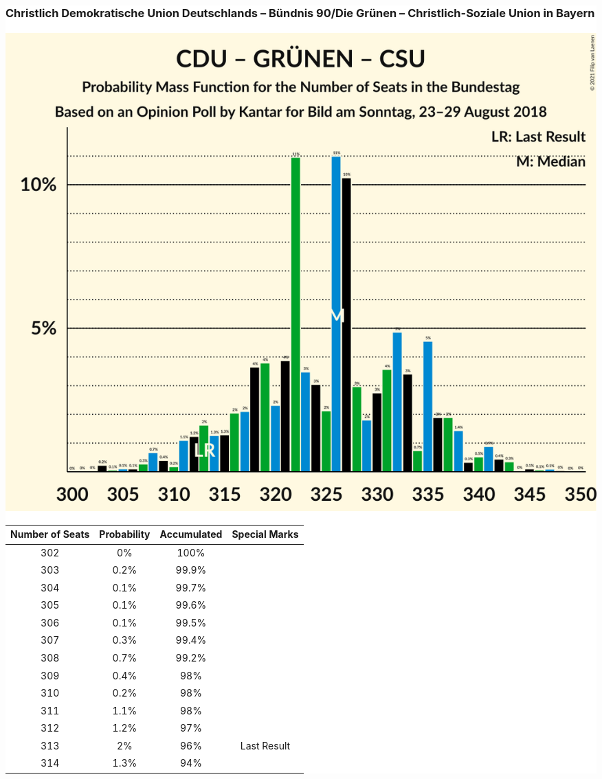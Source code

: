 ### Christlich Demokratische Union Deutschlands – Bündnis 90/Die Grünen – Christlich-Soziale Union in Bayern

![Graph with seats probability mass function not yet produced](2018-08-29-Kantar-coalitions-seats-pmf-cdu–grünen–csu.png "Seats Probability Mass Function")

| Number of Seats | Probability | Accumulated | Special Marks |
|:---------------:|:-----------:|:-----------:|:-------------:|
| 302 | 0% | 100% |  |
| 303 | 0.2% | 99.9% |  |
| 304 | 0.1% | 99.7% |  |
| 305 | 0.1% | 99.6% |  |
| 306 | 0.1% | 99.5% |  |
| 307 | 0.3% | 99.4% |  |
| 308 | 0.7% | 99.2% |  |
| 309 | 0.4% | 98% |  |
| 310 | 0.2% | 98% |  |
| 311 | 1.1% | 98% |  |
| 312 | 1.2% | 97% |  |
| 313 | 2% | 96% | Last Result |
| 314 | 1.3% | 94% |  |